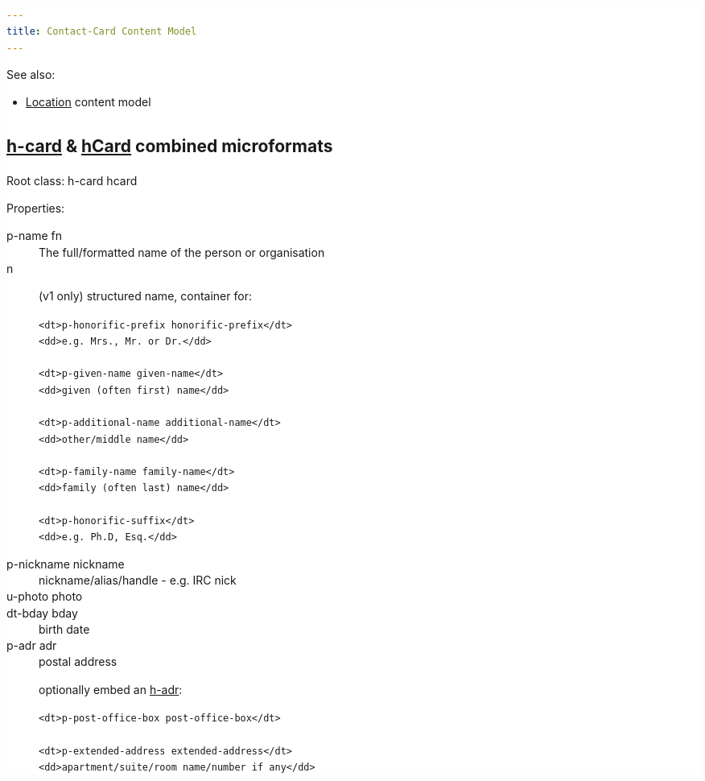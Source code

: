 ```yaml
---
title: Contact-Card Content Model
---
```

See also:
- [Location](location-content-model.md) content model

## [h-card] & [hCard]  combined microformats

Root class: h-card hcard

Properties:
<dl>
<dt>p-name fn</dt>
<dd>The full/formatted name of the person or organisation</dd>

<dt>n</dt>
<dd>

(v1 only) structured name, container for:
  <dl>

    <dt>p-honorific-prefix honorific-prefix</dt>
    <dd>e.g. Mrs., Mr. or Dr.</dd>

    <dt>p-given-name given-name</dt>
    <dd>given (often first) name</dd>

    <dt>p-additional-name additional-name</dt>
    <dd>other/middle name</dd>

    <dt>p-family-name family-name</dt>
    <dd>family (often last) name</dd>

    <dt>p-honorific-suffix</dt>
    <dd>e.g. Ph.D, Esq.</dd>

  </dl>
</dd>

<dt>p-nickname nickname</dt>
<dd>nickname/alias/handle - e.g. IRC nick</dd>

<dt>u-photo photo</dt>

<dt>dt-bday bday</dt>
<dd>birth date</dd>

<dt>p-adr adr</dt>
<dd>postal address

optionally embed an [h-adr]:
  <dl>

    <dt>p-post-office-box post-office-box</dt>

    <dt>p-extended-address extended-address</dt>
    <dd>apartment/suite/room name/number if any</dd>


[h-resume]: http://microformats.org/wiki/h-resume "h-resume v2 microformat"
[hResume]: http://microformats.org/wiki/hResume "hResume v1 microformat"
[h-card]: http://microformats.org/wiki/h-card "h-card v2 microformat"
[hCard]: http://microformats.org/wiki/hcard "hCard v1 microformat"
[h-adr]: http://microformats.org/wiki/h-adr "h-adr v2 microformat"
[adr]: http://microformats.org/wiki/adr "adr v1 microformat"
[h-geo]: http://microformats.org/wiki/h-geo "h-geo v2 microformat"
[geo]: http://microformats.org/wiki/geo "geo v1 microformat"
[tel]: http://microformats.org/wiki/phone_number "telephone number v1 microformat"
[h-event]: http://microformats.org/wiki/h-event "h-event v2 microformat"
[hCalendar]: http://microformats.org/wiki/hcalendar "hCalendar v1 microformat"
[include pattern]: http://microformats.org/wiki/include-pattern "include file pattern"
[value-class-pattern]: http://microformats.org/wiki/value-class-pattern
[value-class-pattern value-title details]: http://microformats.org/wiki/value-class-pattern#Parsing_value_from_a_title_attribute
[Rel-Tag]: http://microformats.org/wiki/rel-tag "rel=\"tag\" subject-identifier links"
[rfc-2119]: http://microformats.org/wiki/rfc-2119 "Requirement Levels keyword styles"
[citation]: http://microformats.org/wiki/citation "Citation microformat efforts"
[HTML 4]: http://www.w3.org/TR/REC-html40/ "W3C HTML 4.0 spec"
[XHTML]: http://www.w3.org/TR/xhtml1/ "W3C XHTML 1.0 spec"
[XMDP]: http://gmpg.org/xmdp/ "XML MetaData Profiles spec"
[hResume XMDP profile]: http://microformats.org/profile/hresume
[hCard XMDP profile]: http://microformats.org/profile/hcard
[XFN 1.1]: http://gmpg.org/xfn/11 "XHTML Friends Network spec"
[RFC-2445]: http://www.ietf.org/rfc/rfc2445.txt "iCalendar standard"
[RFC-6350]: http://tools.ietf.org/html/rfc6350 "vCard Format Spec"
[RFC-4770]: https://tools.ietf.org/rfc/rfc4770 "vCard IM Extensions"
[RFC-5870]: https://tools.ietf.org/rfc/rfc5870 "'geo' URI"